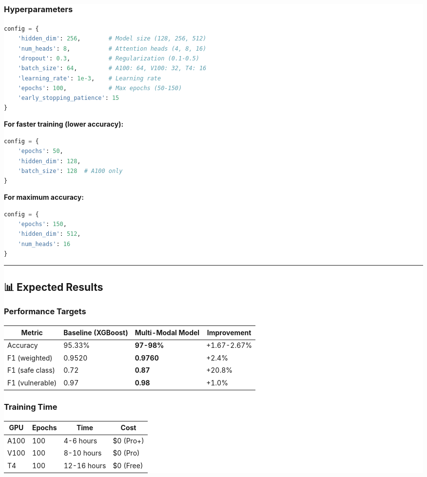 ### Hyperparameters

```python
config = {
    'hidden_dim': 256,        # Model size (128, 256, 512)
    'num_heads': 8,           # Attention heads (4, 8, 16)
    'dropout': 0.3,           # Regularization (0.1-0.5)
    'batch_size': 64,         # A100: 64, V100: 32, T4: 16
    'learning_rate': 1e-3,    # Learning rate
    'epochs': 100,            # Max epochs (50-150)
    'early_stopping_patience': 15
}
```

**For faster training (lower accuracy):**
```python
config = {
    'epochs': 50,
    'hidden_dim': 128,
    'batch_size': 128  # A100 only
}
```

**For maximum accuracy:**
```python
config = {
    'epochs': 150,
    'hidden_dim': 512,
    'num_heads': 16
}
```

---

## 📊 Expected Results

### Performance Targets

| Metric | Baseline (XGBoost) | Multi-Modal Model | Improvement |
|--------|-------------------|-------------------|-------------|
| Accuracy | 95.33% | **97-98%** | +1.67-2.67% |
| F1 (weighted) | 0.9520 | **0.9760** | +2.4% |
| F1 (safe class) | 0.72 | **0.87** | +20.8% |
| F1 (vulnerable) | 0.97 | **0.98** | +1.0% |

### Training Time

| GPU | Epochs | Time | Cost |
|-----|--------|------|------|
| A100 | 100 | 4-6 hours | $0 (Pro+) |
| V100 | 100 | 8-10 hours | $0 (Pro) |
| T4 | 100 | 12-16 hours | $0 (Free) |

